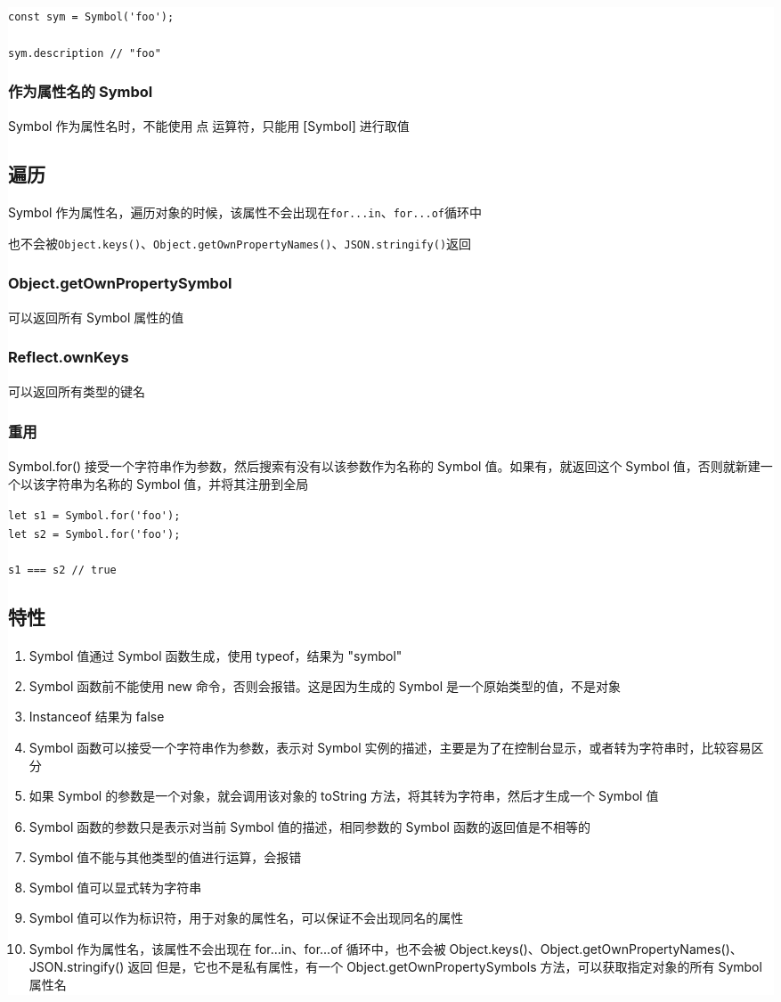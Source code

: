 ```text
const sym = Symbol('foo');

sym.description // "foo"
```

### 作为属性名的 Symbol

Symbol 作为属性名时，不能使用 点 运算符，只能用 [Symbol] 进行取值

## 遍历

Symbol 作为属性名，遍历对象的时候，该属性不会出现在`for...in`、`for...of`循环中

也不会被`Object.keys()`、`Object.getOwnPropertyNames()`、`JSON.stringify()`返回

### Object.getOwnPropertySymbol

可以返回所有 Symbol 属性的值

### Reflect.ownKeys

可以返回所有类型的键名

### 重用

Symbol.for\(\) 接受一个字符串作为参数，然后搜索有没有以该参数作为名称的 Symbol 值。如果有，就返回这个 Symbol 值，否则就新建一个以该字符串为名称的 Symbol 值，并将其注册到全局

```text
let s1 = Symbol.for('foo');
let s2 = Symbol.for('foo');

s1 === s2 // true
```

## 特性



1. Symbol 值通过 Symbol 函数生成，使用 typeof，结果为 "symbol"

2. Symbol 函数前不能使用 new 命令，否则会报错。这是因为生成的 Symbol 是一个原始类型的值，不是对象

3. Instanceof 结果为 false
4. Symbol 函数可以接受一个字符串作为参数，表示对 Symbol 实例的描述，主要是为了在控制台显示，或者转为字符串时，比较容易区分

5. 如果 Symbol 的参数是一个对象，就会调用该对象的 toString 方法，将其转为字符串，然后才生成一个 Symbol 值

6. Symbol 函数的参数只是表示对当前 Symbol 值的描述，相同参数的 Symbol 函数的返回值是不相等的

7. Symbol 值不能与其他类型的值进行运算，会报错

8. Symbol 值可以显式转为字符串

9. Symbol 值可以作为标识符，用于对象的属性名，可以保证不会出现同名的属性

10. Symbol 作为属性名，该属性不会出现在 for...in、for...of 循环中，也不会被 Object.keys()、Object.getOwnPropertyNames()、JSON.stringify() 返回
    但是，它也不是私有属性，有一个 Object.getOwnPropertySymbols 方法，可以获取指定对象的所有 Symbol 属性名
